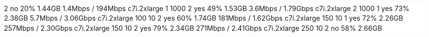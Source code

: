 <td>2</td>
<td>no</td>
<td>20%</td>
<td>1.44GB</td>
<td>1.4Mbps / 194Mbps</td>
<td>c7i.2xlarge</td>
</tr>
<tr>
<td>1</td>
<td>1000</td>
<td>2</td>
<td>yes</td>
<td>49%</td>
<td>1.53GB</td>
<td>3.6Mbps / 1.79Gbps</td>
<td>c7i.2xlarge</td>
</tr>
<tr>
<td>2</td>
<td>1000</td>
<td>1</td>
<td>yes</td>
<td>73%</td>
<td>2.38GB</td>
<td>5.7Mbps / 3.06Gbps</td>
<td>c7i.2xlarge</td>
</tr>
<tr>
<td>100</td>
<td>10</td>
<td>2</td>
<td>yes</td>
<td>60%</td>
<td>1.74GB</td>
<td>181Mbps / 1.62Gbps</td>
<td>c7i.2xlarge</td>
</tr>
<tr>
<td>150</td>
<td>10</td>
<td>1</td>
<td>yes</td>
<td>72%</td>
<td>2.26GB</td>
<td>257Mbps / 2.30Gbps</td>
<td>c7i.2xlarge</td>
</tr>
<tr>
<td>150</td>
<td>10</td>
<td>2</td>
<td>yes</td>
<td>79%</td>
<td>2.34GB</td>
<td>271Mbps / 2.41Gbps</td>
<td>c7i.2xlarge</td>
</tr>
<tr>
<td>250</td>
<td>10</td>
<td>2</td>
<td>no</td>
<td>58%</td>
<td>2.66GB</td>